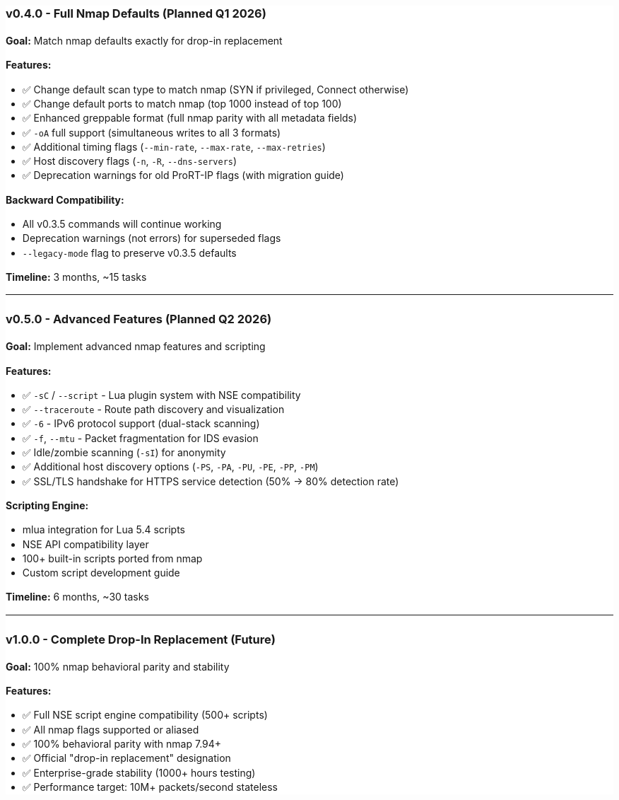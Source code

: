 ### v0.4.0 - Full Nmap Defaults (Planned Q1 2026)

**Goal:** Match nmap defaults exactly for drop-in replacement

**Features:**
- ✅ Change default scan type to match nmap (SYN if privileged, Connect otherwise)
- ✅ Change default ports to match nmap (top 1000 instead of top 100)
- ✅ Enhanced greppable format (full nmap parity with all metadata fields)
- ✅ `-oA` full support (simultaneous writes to all 3 formats)
- ✅ Additional timing flags (`--min-rate`, `--max-rate`, `--max-retries`)
- ✅ Host discovery flags (`-n`, `-R`, `--dns-servers`)
- ✅ Deprecation warnings for old ProRT-IP flags (with migration guide)

**Backward Compatibility:**
- All v0.3.5 commands will continue working
- Deprecation warnings (not errors) for superseded flags
- `--legacy-mode` flag to preserve v0.3.5 defaults

**Timeline:** 3 months, ~15 tasks

---

### v0.5.0 - Advanced Features (Planned Q2 2026)

**Goal:** Implement advanced nmap features and scripting

**Features:**
- ✅ `-sC` / `--script` - Lua plugin system with NSE compatibility
- ✅ `--traceroute` - Route path discovery and visualization
- ✅ `-6` - IPv6 protocol support (dual-stack scanning)
- ✅ `-f`, `--mtu` - Packet fragmentation for IDS evasion
- ✅ Idle/zombie scanning (`-sI`) for anonymity
- ✅ Additional host discovery options (`-PS`, `-PA`, `-PU`, `-PE`, `-PP`, `-PM`)
- ✅ SSL/TLS handshake for HTTPS service detection (50% → 80% detection rate)

**Scripting Engine:**
- mlua integration for Lua 5.4 scripts
- NSE API compatibility layer
- 100+ built-in scripts ported from nmap
- Custom script development guide

**Timeline:** 6 months, ~30 tasks

---

### v1.0.0 - Complete Drop-In Replacement (Future)

**Goal:** 100% nmap behavioral parity and stability

**Features:**
- ✅ Full NSE script engine compatibility (500+ scripts)
- ✅ All nmap flags supported or aliased
- ✅ 100% behavioral parity with nmap 7.94+
- ✅ Official "drop-in replacement" designation
- ✅ Enterprise-grade stability (1000+ hours testing)
- ✅ Performance target: 10M+ packets/second stateless
